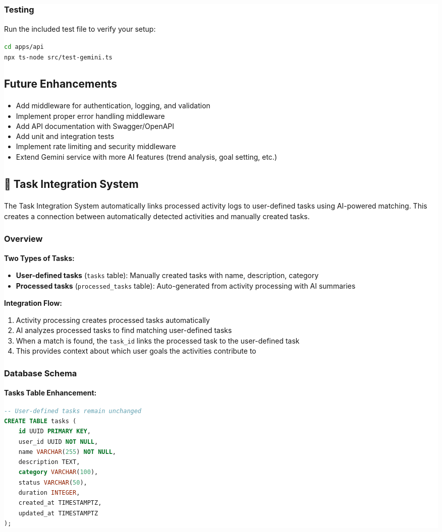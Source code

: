 ### Testing
Run the included test file to verify your setup:
```bash
cd apps/api
npx ts-node src/test-gemini.ts
```

## Future Enhancements

- Add middleware for authentication, logging, and validation
- Implement proper error handling middleware
- Add API documentation with Swagger/OpenAPI
- Add unit and integration tests
- Implement rate limiting and security middleware
- Extend Gemini service with more AI features (trend analysis, goal setting, etc.) 

## 🔗 Task Integration System

The Task Integration System automatically links processed activity logs to user-defined tasks using AI-powered matching. This creates a connection between automatically detected activities and manually created tasks.

### Overview

**Two Types of Tasks:**
- **User-defined tasks** (`tasks` table): Manually created tasks with name, description, category
- **Processed tasks** (`processed_tasks` table): Auto-generated from activity processing with AI summaries

**Integration Flow:**
1. Activity processing creates processed tasks automatically
2. AI analyzes processed tasks to find matching user-defined tasks  
3. When a match is found, the `task_id` links the processed task to the user-defined task
4. This provides context about which user goals the activities contribute to

### Database Schema

**Tasks Table Enhancement:**
```sql
-- User-defined tasks remain unchanged
CREATE TABLE tasks (
    id UUID PRIMARY KEY,
    user_id UUID NOT NULL,
    name VARCHAR(255) NOT NULL,
    description TEXT,
    category VARCHAR(100),
    status VARCHAR(50),
    duration INTEGER,
    created_at TIMESTAMPTZ,
    updated_at TIMESTAMPTZ
);
```
